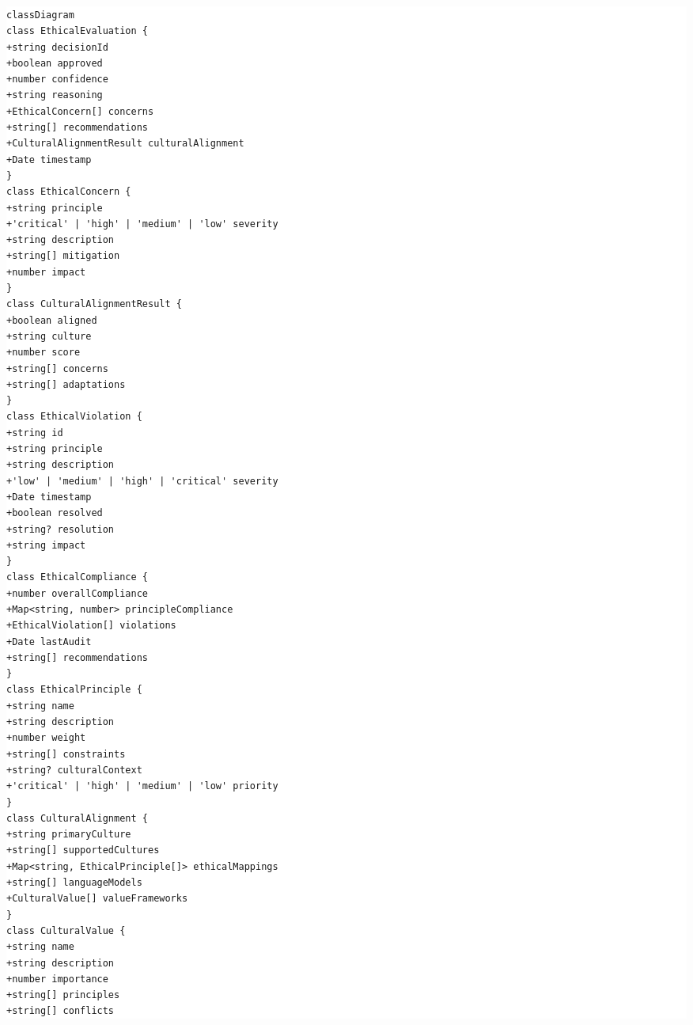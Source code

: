 ```mermaid
classDiagram
class EthicalEvaluation {
+string decisionId
+boolean approved
+number confidence
+string reasoning
+EthicalConcern[] concerns
+string[] recommendations
+CulturalAlignmentResult culturalAlignment
+Date timestamp
}
class EthicalConcern {
+string principle
+'critical' | 'high' | 'medium' | 'low' severity
+string description
+string[] mitigation
+number impact
}
class CulturalAlignmentResult {
+boolean aligned
+string culture
+number score
+string[] concerns
+string[] adaptations
}
class EthicalViolation {
+string id
+string principle
+string description
+'low' | 'medium' | 'high' | 'critical' severity
+Date timestamp
+boolean resolved
+string? resolution
+string impact
}
class EthicalCompliance {
+number overallCompliance
+Map<string, number> principleCompliance
+EthicalViolation[] violations
+Date lastAudit
+string[] recommendations
}
class EthicalPrinciple {
+string name
+string description
+number weight
+string[] constraints
+string? culturalContext
+'critical' | 'high' | 'medium' | 'low' priority
}
class CulturalAlignment {
+string primaryCulture
+string[] supportedCultures
+Map<string, EthicalPrinciple[]> ethicalMappings
+string[] languageModels
+CulturalValue[] valueFrameworks
}
class CulturalValue {
+string name
+string description
+number importance
+string[] principles
+string[] conflicts
```